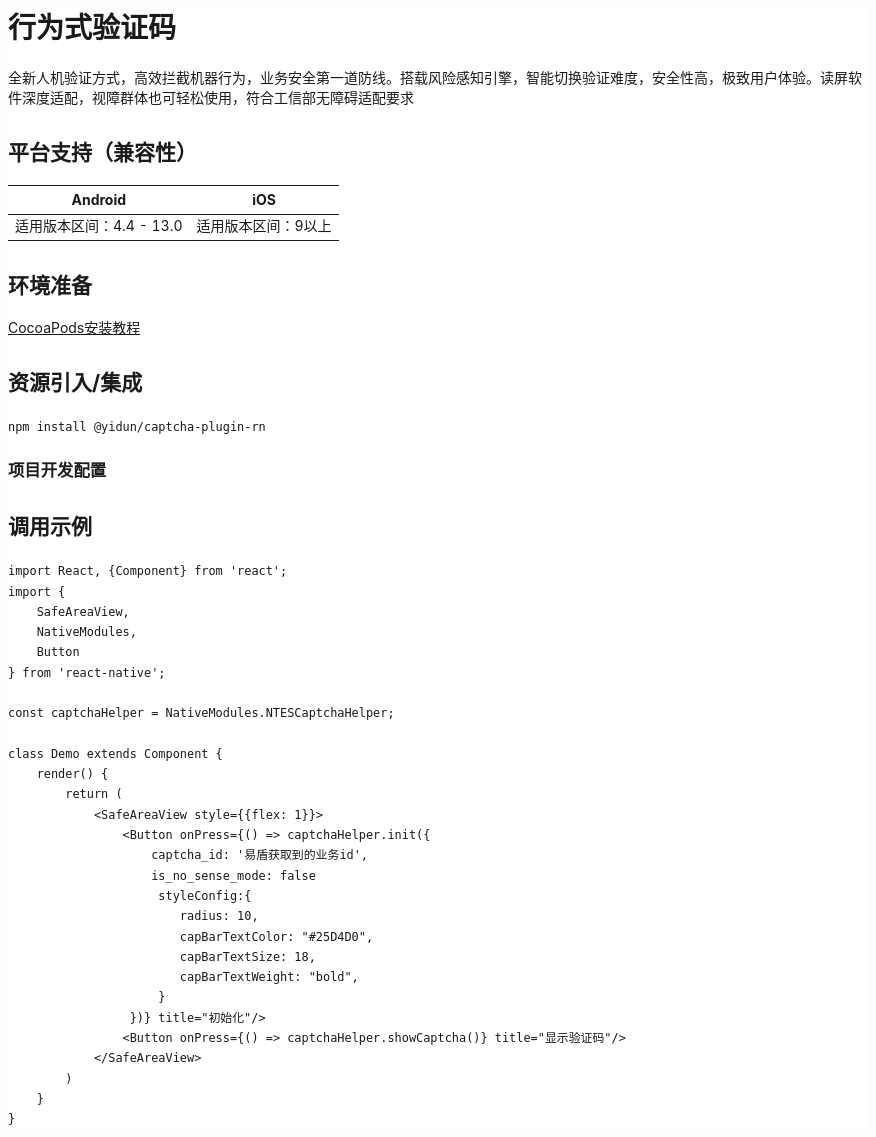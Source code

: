 # 行为式验证码
全新人机验证方式，高效拦截机器行为，业务安全第一道防线。搭载风险感知引擎，智能切换验证难度，安全性高，极致用户体验。读屏软件深度适配，视障群体也可轻松使用，符合工信部无障碍适配要求

## 平台支持（兼容性）
  | Android|iOS|  
  | ---- | ----- |
  | 适用版本区间：4.4 - 13.0|适用版本区间：9以上| 

## 环境准备

[CocoaPods安装教程](https://guides.cocoapods.org/using/getting-started.html)

## 资源引入/集成
```
npm install @yidun/captcha-plugin-rn
```

### 项目开发配置

## 调用示例

```
import React, {Component} from 'react';
import {
    SafeAreaView,
    NativeModules,
    Button
} from 'react-native';

const captchaHelper = NativeModules.NTESCaptchaHelper;

class Demo extends Component {
    render() {
        return (
            <SafeAreaView style={{flex: 1}}>
                <Button onPress={() => captchaHelper.init({
                    captcha_id: '易盾获取到的业务id',
                    is_no_sense_mode: false
                     styleConfig:{
                        radius: 10,
                        capBarTextColor: "#25D4D0",
                        capBarTextSize: 18,
                        capBarTextWeight: "bold",
                     }
                 })} title="初始化"/>
                <Button onPress={() => captchaHelper.showCaptcha()} title="显示验证码"/>
            </SafeAreaView>
        )
    }
}
```
